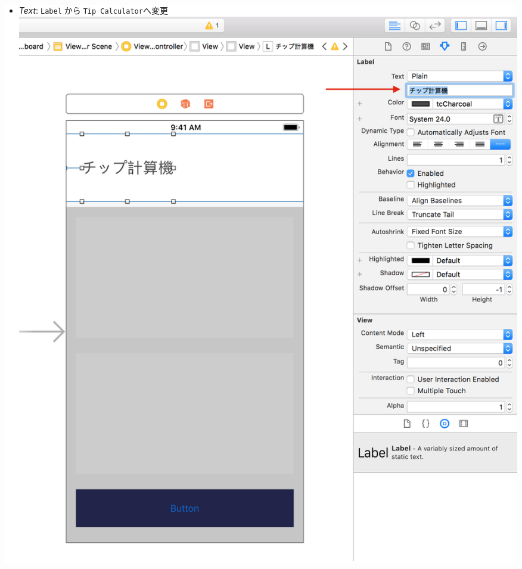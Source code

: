 - _Text_: `Label` から `Tip Calculator`へ変更 ![Set Header View Label Text](assets/set_nav_bar_label_text.png)